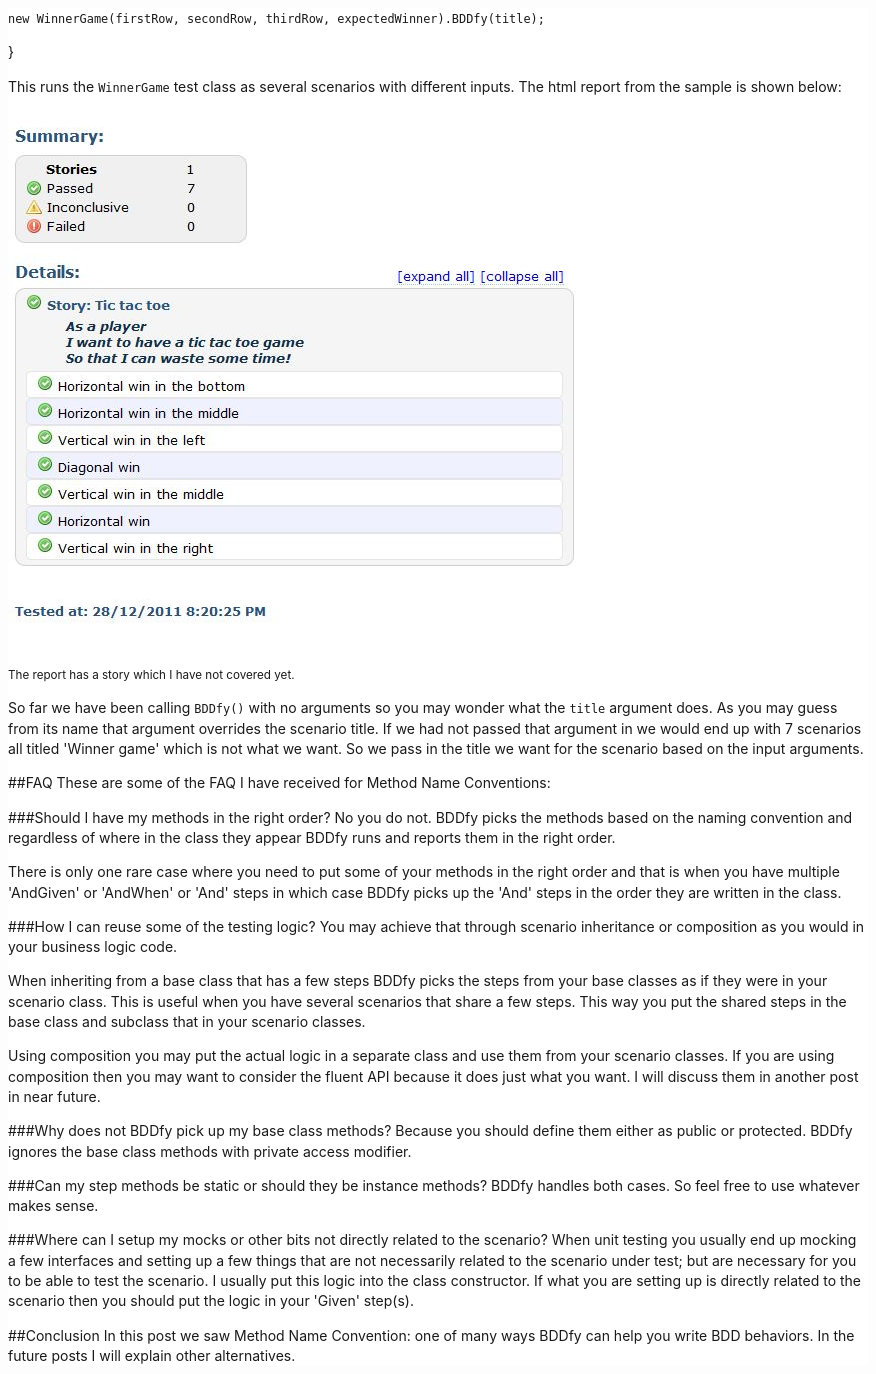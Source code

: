     new WinnerGame(firstRow, secondRow, thirdRow, expectedWinner).BDDfy(title);
}
</pre>

This runs the <code>WinnerGame</code> test class as several scenarios with different inputs. The html report from the sample is shown below:

![Tic Tac Toe html report][10]

<small>The report has a story which I have not covered yet.</small>

So far we have been calling <code>BDDfy()</code> with no arguments so you may wonder what the <code>title</code> argument does. As you may guess from its name that argument overrides the scenario title. If we had not passed that argument in we would end up with 7 scenarios all titled 'Winner game' which is not what we want. So we pass in the title we want for the scenario based on the input arguments.

##FAQ
These are some of the FAQ I have received for Method Name Conventions:

###Should I have my methods in the right order?
No you do not. BDDfy picks the methods based on the naming convention and regardless of where in the class they appear BDDfy runs and reports them in the right order.

There is only one rare case where you need to put some of your methods in the right order and that is when you have multiple 'AndGiven' or 'AndWhen' or 'And' steps in which case BDDfy picks up the 'And' steps in the order they are written in the class.

###How I can reuse some of the testing logic?
You may achieve that through scenario inheritance or composition as you would in your business logic code. 

When inheriting from a base class that has a few steps BDDfy picks the steps from your base classes as if they were in your scenario class. This is useful when you have several scenarios that share a few steps. This way you put the shared steps in the base class and subclass that in your scenario classes.

Using composition you may put the actual logic in a separate class and use them from your scenario classes. If you are using composition then you may want to consider the fluent API because it does just what you want. I will discuss them in another post in near future.

###Why does not BDDfy pick up my base class methods?
Because you should define them either as public or protected. BDDfy ignores the base class methods with private access modifier.

###Can my step methods be static or should they be instance methods?
BDDfy handles both cases. So feel free to use whatever makes sense.

###Where can I setup my mocks or other bits not directly related to the scenario?
When unit testing you usually end up mocking a few interfaces and setting up a few things that are not necessarily related to the scenario under test; but are necessary for you to be able to test the scenario. I usually put this logic into the class constructor. If what you are setting up is directly related to the scenario then you should put the logic in your 'Given' step(s).

##Conclusion
In this post we saw Method Name Convention: one of many ways BDDfy can help you write BDD behaviors. In the future posts I will explain other alternatives.


  [1]: /bddify-in-action/introduction
  [2]: /bddify-in-action/introduction
  [3]: /get/BlogPictures/bddify-in-action/method-name-conventions/Resharper-result.JPG
  [4]: /get/BlogPictures/bddify-in-action/method-name-conventions/html-report.JPG
  [5]: http://www.testdriven.net/
  [6]: /get/BlogPictures/bddify-in-action/method-name-conventions/TDNet-expanded-test-result.JPG
  [7]: http://nuget.org/packages/Bddify.Samples.TicTacToe
  [8]: http://code.google.com/p/bddify/source/browse/Bddify.Samples/TicTacToe/WinnerGame.cs
  [9]: http://code.google.com/p/bddify/source/browse/Bddify.Samples/TicTacToe/TicTacToe.cs#126
  [10]: /get/BlogPictures/bddify-in-action/method-name-conventions/tictactoe-html-result.JPG
  [11]: /get/Downloads/bddify-in-action/Bddify.MethodNameConventions.zip